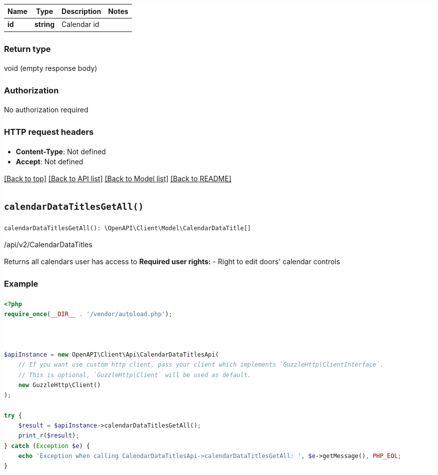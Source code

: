 | Name | Type | Description  | Notes |
| ------------- | ------------- | ------------- | ------------- |
| **id** | **string**| Calendar id | |

### Return type

void (empty response body)

### Authorization

No authorization required

### HTTP request headers

- **Content-Type**: Not defined
- **Accept**: Not defined

[[Back to top]](#) [[Back to API list]](../../README.md#endpoints)
[[Back to Model list]](../../README.md#models)
[[Back to README]](../../README.md)

## `calendarDataTitlesGetAll()`

```php
calendarDataTitlesGetAll(): \OpenAPI\Client\Model\CalendarDataTitle[]
```

/api/v2/CalendarDataTitles

Returns all calendars user has access to    <b>Required user rights:</b>    - Right to edit doors' calendar controls

### Example

```php
<?php
require_once(__DIR__ . '/vendor/autoload.php');



$apiInstance = new OpenAPI\Client\Api\CalendarDataTitlesApi(
    // If you want use custom http client, pass your client which implements `GuzzleHttp\ClientInterface`.
    // This is optional, `GuzzleHttp\Client` will be used as default.
    new GuzzleHttp\Client()
);

try {
    $result = $apiInstance->calendarDataTitlesGetAll();
    print_r($result);
} catch (Exception $e) {
    echo 'Exception when calling CalendarDataTitlesApi->calendarDataTitlesGetAll: ', $e->getMessage(), PHP_EOL;
}
```
